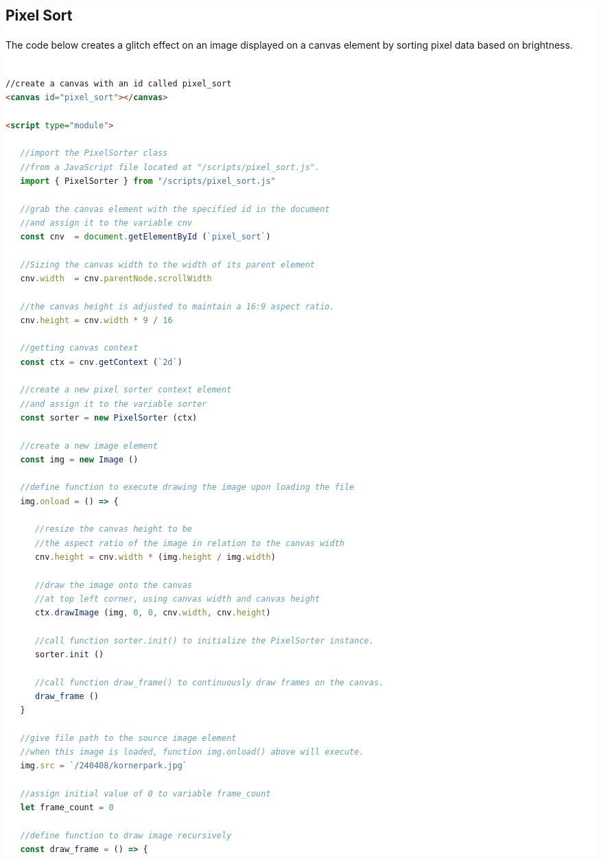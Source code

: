 ## Pixel Sort

The code below creates a glitch effect on an image displayed on a canvas element by sorting pixel data based on brightness.

```html

//create a canvas with an id called pixel_sort
<canvas id="pixel_sort"></canvas>

<script type="module">

   //import the PixelSorter class 
   //from a JavaScript file located at "/scripts/pixel_sort.js".
   import { PixelSorter } from "/scripts/pixel_sort.js"

   //grab the canvas element with the specified id in the document
   //and assign it to the variable cnv
   const cnv  = document.getElementById (`pixel_sort`)

   //Sizing the canvas width to the width of its parent element
   cnv.width  = cnv.parentNode.scrollWidth

   //the canvas height is adjusted to maintain a 16:9 aspect ratio.
   cnv.height = cnv.width * 9 / 16   

   //getting canvas context
   const ctx = cnv.getContext (`2d`)

   //create a new pixel sorter context element
   //and assign it to the variable sorter
   const sorter = new PixelSorter (ctx)

   //create a new image element
   const img = new Image ()

   //define function to execute drawing the image upon loading the file
   img.onload = () => {

      //resize the canvas height to be
      //the aspect ratio of the image in relation to the canvas width
      cnv.height = cnv.width * (img.height / img.width)

      //draw the image onto the canvas
      //at top left corner, using canvas width and canvas height
      ctx.drawImage (img, 0, 0, cnv.width, cnv.height)

      //call function sorter.init() to initialize the PixelSorter instance.
      sorter.init ()

      //call function draw_frame() to continuously draw frames on the canvas.
      draw_frame ()
   }

   //give file path to the source image element
   //when this image is loaded, function img.onload() above will execute.
   img.src = `/240408/kornerpark.jpg`

   //assign initial value of 0 to variable frame_count
   let frame_count = 0

   //define function to draw image recursively
   const draw_frame = () => {

```